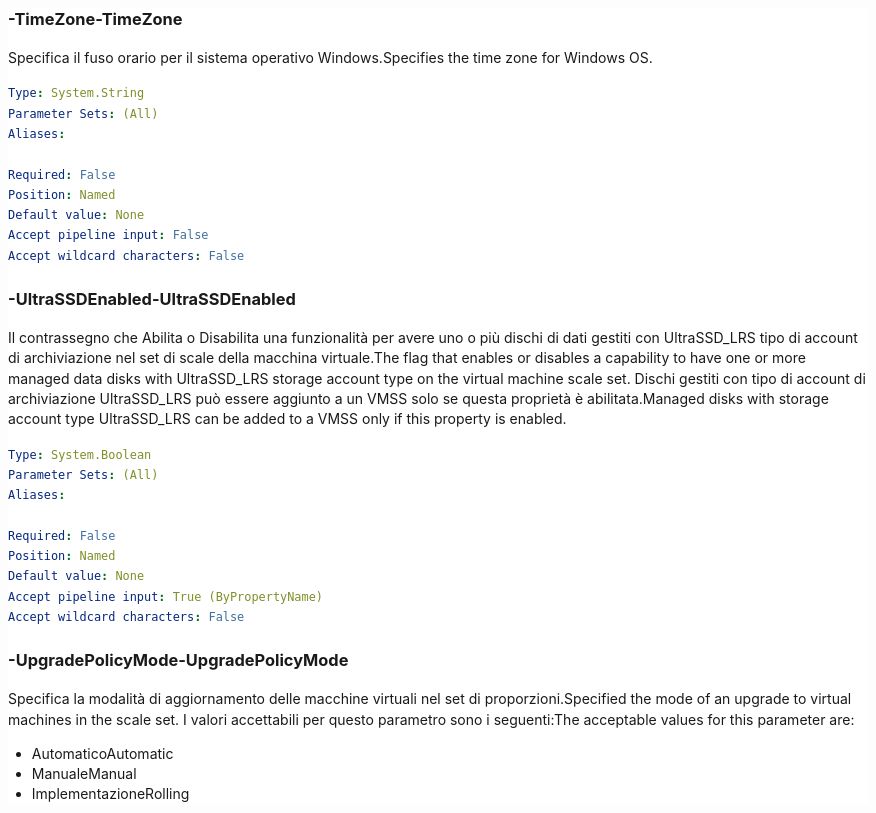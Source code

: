 ### <span data-ttu-id="f1013-224">-TimeZone</span><span class="sxs-lookup"><span data-stu-id="f1013-224">-TimeZone</span></span>
<span data-ttu-id="f1013-225">Specifica il fuso orario per il sistema operativo Windows.</span><span class="sxs-lookup"><span data-stu-id="f1013-225">Specifies the time zone for Windows OS.</span></span>

```yaml
Type: System.String
Parameter Sets: (All)
Aliases:

Required: False
Position: Named
Default value: None
Accept pipeline input: False
Accept wildcard characters: False
```

### <span data-ttu-id="f1013-226">-UltraSSDEnabled</span><span class="sxs-lookup"><span data-stu-id="f1013-226">-UltraSSDEnabled</span></span>
<span data-ttu-id="f1013-227">Il contrassegno che Abilita o Disabilita una funzionalità per avere uno o più dischi di dati gestiti con UltraSSD_LRS tipo di account di archiviazione nel set di scale della macchina virtuale.</span><span class="sxs-lookup"><span data-stu-id="f1013-227">The flag that enables or disables a capability to have one or more managed data disks with UltraSSD_LRS storage account type on the virtual machine scale set.</span></span>
<span data-ttu-id="f1013-228">Dischi gestiti con tipo di account di archiviazione UltraSSD_LRS può essere aggiunto a un VMSS solo se questa proprietà è abilitata.</span><span class="sxs-lookup"><span data-stu-id="f1013-228">Managed disks with storage account type UltraSSD_LRS can be added to a VMSS only if this property is enabled.</span></span>

```yaml
Type: System.Boolean
Parameter Sets: (All)
Aliases:

Required: False
Position: Named
Default value: None
Accept pipeline input: True (ByPropertyName)
Accept wildcard characters: False
```

### <span data-ttu-id="f1013-229">-UpgradePolicyMode</span><span class="sxs-lookup"><span data-stu-id="f1013-229">-UpgradePolicyMode</span></span>
<span data-ttu-id="f1013-230">Specifica la modalità di aggiornamento delle macchine virtuali nel set di proporzioni.</span><span class="sxs-lookup"><span data-stu-id="f1013-230">Specified the mode of an upgrade to virtual machines in the scale set.</span></span>
<span data-ttu-id="f1013-231">I valori accettabili per questo parametro sono i seguenti:</span><span class="sxs-lookup"><span data-stu-id="f1013-231">The acceptable values for this parameter are:</span></span>
- <span data-ttu-id="f1013-232">Automatico</span><span class="sxs-lookup"><span data-stu-id="f1013-232">Automatic</span></span>
- <span data-ttu-id="f1013-233">Manuale</span><span class="sxs-lookup"><span data-stu-id="f1013-233">Manual</span></span>
- <span data-ttu-id="f1013-234">Implementazione</span><span class="sxs-lookup"><span data-stu-id="f1013-234">Rolling</span></span>
